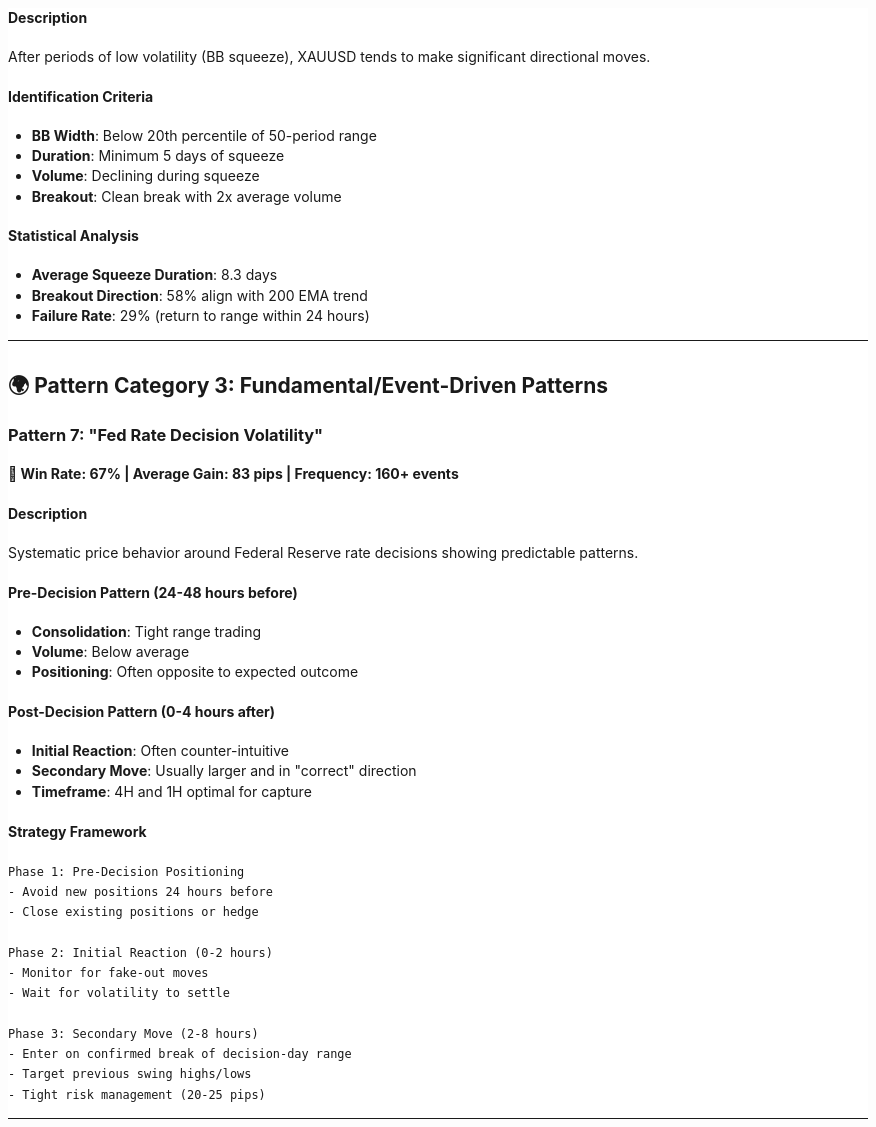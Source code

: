 #### Description
After periods of low volatility (BB squeeze), XAUUSD tends to make significant directional moves.

#### Identification Criteria
- **BB Width**: Below 20th percentile of 50-period range
- **Duration**: Minimum 5 days of squeeze
- **Volume**: Declining during squeeze
- **Breakout**: Clean break with 2x average volume

#### Statistical Analysis
- **Average Squeeze Duration**: 8.3 days
- **Breakout Direction**: 58% align with 200 EMA trend
- **Failure Rate**: 29% (return to range within 24 hours)

---

## 🌍 Pattern Category 3: Fundamental/Event-Driven Patterns

### Pattern 7: "Fed Rate Decision Volatility"
**🎯 Win Rate: 67% | Average Gain: 83 pips | Frequency: 160+ events**

#### Description
Systematic price behavior around Federal Reserve rate decisions showing predictable patterns.

#### Pre-Decision Pattern (24-48 hours before)
- **Consolidation**: Tight range trading
- **Volume**: Below average
- **Positioning**: Often opposite to expected outcome

#### Post-Decision Pattern (0-4 hours after)
- **Initial Reaction**: Often counter-intuitive
- **Secondary Move**: Usually larger and in "correct" direction
- **Timeframe**: 4H and 1H optimal for capture

#### Strategy Framework
```
Phase 1: Pre-Decision Positioning
- Avoid new positions 24 hours before
- Close existing positions or hedge

Phase 2: Initial Reaction (0-2 hours)
- Monitor for fake-out moves
- Wait for volatility to settle

Phase 3: Secondary Move (2-8 hours)
- Enter on confirmed break of decision-day range
- Target previous swing highs/lows
- Tight risk management (20-25 pips)
```

---
